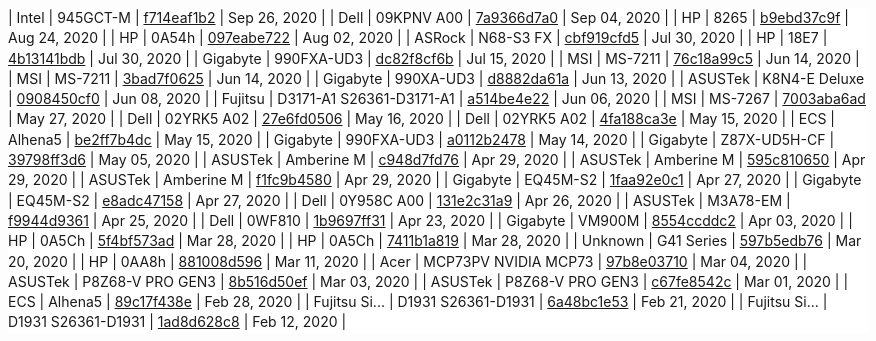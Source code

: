 | Intel         | 945GCT-M                 | [f714eaf1b2](https://linux-hardware.org/?probe=f714eaf1b2) | Sep 26, 2020 |
| Dell          | 09KPNV A00               | [7a9366d7a0](https://linux-hardware.org/?probe=7a9366d7a0) | Sep 04, 2020 |
| HP            | 8265                     | [b9ebd37c9f](https://linux-hardware.org/?probe=b9ebd37c9f) | Aug 24, 2020 |
| HP            | 0A54h                    | [097eabe722](https://linux-hardware.org/?probe=097eabe722) | Aug 02, 2020 |
| ASRock        | N68-S3 FX                | [cbf919cfd5](https://linux-hardware.org/?probe=cbf919cfd5) | Jul 30, 2020 |
| HP            | 18E7                     | [4b13141bdb](https://linux-hardware.org/?probe=4b13141bdb) | Jul 30, 2020 |
| Gigabyte      | 990FXA-UD3               | [dc82f8cf6b](https://linux-hardware.org/?probe=dc82f8cf6b) | Jul 15, 2020 |
| MSI           | MS-7211                  | [76c18a99c5](https://linux-hardware.org/?probe=76c18a99c5) | Jun 14, 2020 |
| MSI           | MS-7211                  | [3bad7f0625](https://linux-hardware.org/?probe=3bad7f0625) | Jun 14, 2020 |
| Gigabyte      | 990XA-UD3                | [d8882da61a](https://linux-hardware.org/?probe=d8882da61a) | Jun 13, 2020 |
| ASUSTek       | K8N4-E Deluxe            | [0908450cf0](https://linux-hardware.org/?probe=0908450cf0) | Jun 08, 2020 |
| Fujitsu       | D3171-A1 S26361-D3171-A1 | [a514be4e22](https://linux-hardware.org/?probe=a514be4e22) | Jun 06, 2020 |
| MSI           | MS-7267                  | [7003aba6ad](https://linux-hardware.org/?probe=7003aba6ad) | May 27, 2020 |
| Dell          | 02YRK5 A02               | [27e6fd0506](https://linux-hardware.org/?probe=27e6fd0506) | May 16, 2020 |
| Dell          | 02YRK5 A02               | [4fa188ca3e](https://linux-hardware.org/?probe=4fa188ca3e) | May 15, 2020 |
| ECS           | Alhena5                  | [be2ff7b4dc](https://linux-hardware.org/?probe=be2ff7b4dc) | May 15, 2020 |
| Gigabyte      | 990FXA-UD3               | [a0112b2478](https://linux-hardware.org/?probe=a0112b2478) | May 14, 2020 |
| Gigabyte      | Z87X-UD5H-CF             | [39798ff3d6](https://linux-hardware.org/?probe=39798ff3d6) | May 05, 2020 |
| ASUSTek       | Amberine M               | [c948d7fd76](https://linux-hardware.org/?probe=c948d7fd76) | Apr 29, 2020 |
| ASUSTek       | Amberine M               | [595c810650](https://linux-hardware.org/?probe=595c810650) | Apr 29, 2020 |
| ASUSTek       | Amberine M               | [f1fc9b4580](https://linux-hardware.org/?probe=f1fc9b4580) | Apr 29, 2020 |
| Gigabyte      | EQ45M-S2                 | [1faa92e0c1](https://linux-hardware.org/?probe=1faa92e0c1) | Apr 27, 2020 |
| Gigabyte      | EQ45M-S2                 | [e8adc47158](https://linux-hardware.org/?probe=e8adc47158) | Apr 27, 2020 |
| Dell          | 0Y958C A00               | [131e2c31a9](https://linux-hardware.org/?probe=131e2c31a9) | Apr 26, 2020 |
| ASUSTek       | M3A78-EM                 | [f9944d9361](https://linux-hardware.org/?probe=f9944d9361) | Apr 25, 2020 |
| Dell          | 0WF810                   | [1b9697ff31](https://linux-hardware.org/?probe=1b9697ff31) | Apr 23, 2020 |
| Gigabyte      | VM900M                   | [8554ccddc2](https://linux-hardware.org/?probe=8554ccddc2) | Apr 03, 2020 |
| HP            | 0A5Ch                    | [5f4bf573ad](https://linux-hardware.org/?probe=5f4bf573ad) | Mar 28, 2020 |
| HP            | 0A5Ch                    | [7411b1a819](https://linux-hardware.org/?probe=7411b1a819) | Mar 28, 2020 |
| Unknown       | G41 Series               | [597b5edb76](https://linux-hardware.org/?probe=597b5edb76) | Mar 20, 2020 |
| HP            | 0AA8h                    | [881008d596](https://linux-hardware.org/?probe=881008d596) | Mar 11, 2020 |
| Acer          | MCP73PV NVIDIA MCP73     | [97b8e03710](https://linux-hardware.org/?probe=97b8e03710) | Mar 04, 2020 |
| ASUSTek       | P8Z68-V PRO GEN3         | [8b516d50ef](https://linux-hardware.org/?probe=8b516d50ef) | Mar 03, 2020 |
| ASUSTek       | P8Z68-V PRO GEN3         | [c67fe8542c](https://linux-hardware.org/?probe=c67fe8542c) | Mar 01, 2020 |
| ECS           | Alhena5                  | [89c17f438e](https://linux-hardware.org/?probe=89c17f438e) | Feb 28, 2020 |
| Fujitsu Si... | D1931 S26361-D1931       | [6a48bc1e53](https://linux-hardware.org/?probe=6a48bc1e53) | Feb 21, 2020 |
| Fujitsu Si... | D1931 S26361-D1931       | [1ad8d628c8](https://linux-hardware.org/?probe=1ad8d628c8) | Feb 12, 2020 |